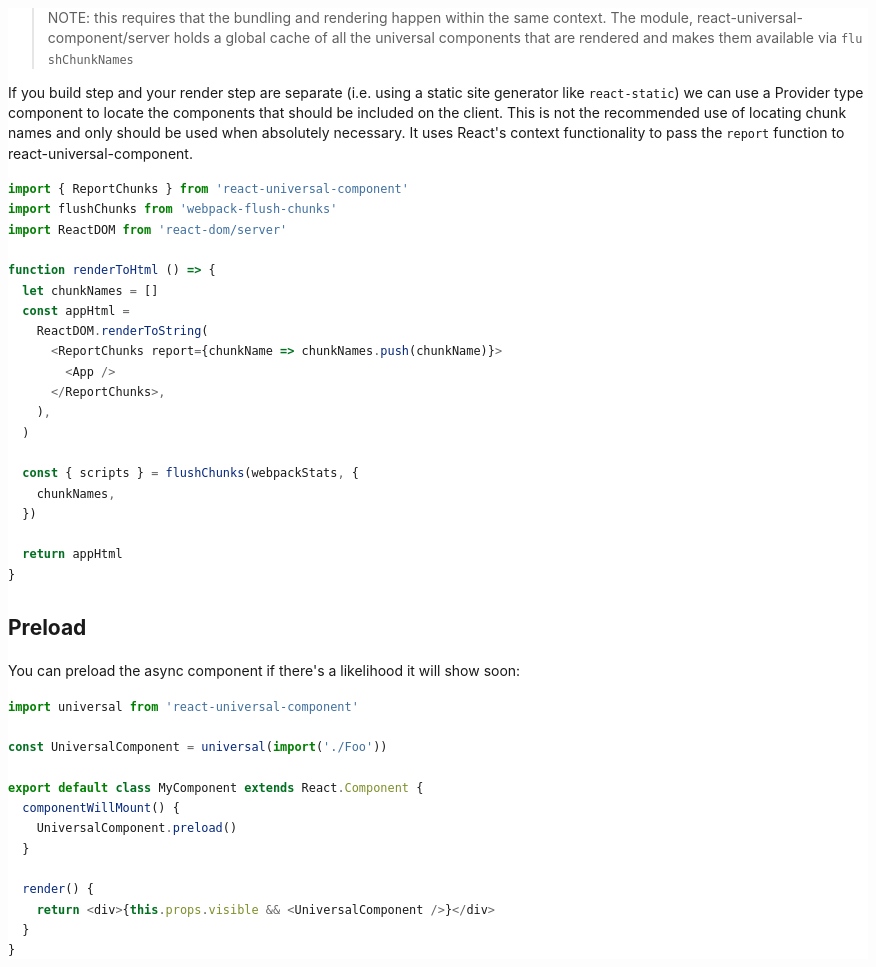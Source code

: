> NOTE: this requires that the bundling and rendering happen within the same context. The module, react-universal-component/server holds a global cache of all the universal components that are rendered and makes them available via `flushChunkNames`

If you build step and your render step are separate (i.e. using a static site generator like `react-static`) we can use a Provider type component to locate the components that should be included on the client. This is not the recommended use of locating chunk names and only should be used when absolutely necessary. It uses React's context functionality to pass the `report` function to react-universal-component.

```js
import { ReportChunks } from 'react-universal-component'
import flushChunks from 'webpack-flush-chunks'
import ReactDOM from 'react-dom/server'

function renderToHtml () => {
  let chunkNames = []
  const appHtml =
    ReactDOM.renderToString(
      <ReportChunks report={chunkName => chunkNames.push(chunkName)}>
        <App />
      </ReportChunks>,
    ),
  )

  const { scripts } = flushChunks(webpackStats, {
    chunkNames,
  })

  return appHtml
}
```


## Preload

You can preload the async component if there's a likelihood it will show soon:

```js
import universal from 'react-universal-component'

const UniversalComponent = universal(import('./Foo'))

export default class MyComponent extends React.Component {
  componentWillMount() {
    UniversalComponent.preload()
  }

  render() {
    return <div>{this.props.visible && <UniversalComponent />}</div>
  }
}
```
